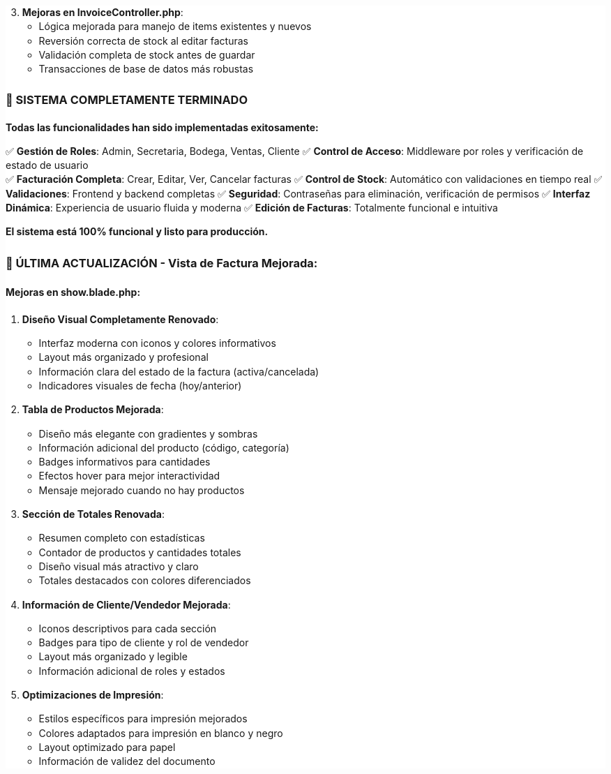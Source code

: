 3. **Mejoras en InvoiceController.php**:
   - Lógica mejorada para manejo de items existentes y nuevos
   - Reversión correcta de stock al editar facturas
   - Validación completa de stock antes de guardar
   - Transacciones de base de datos más robustas

### 🚀 SISTEMA COMPLETAMENTE TERMINADO

**Todas las funcionalidades han sido implementadas exitosamente:**

✅ **Gestión de Roles**: Admin, Secretaria, Bodega, Ventas, Cliente
✅ **Control de Acceso**: Middleware por roles y verificación de estado de usuario  
✅ **Facturación Completa**: Crear, Editar, Ver, Cancelar facturas
✅ **Control de Stock**: Automático con validaciones en tiempo real
✅ **Validaciones**: Frontend y backend completas
✅ **Seguridad**: Contraseñas para eliminación, verificación de permisos
✅ **Interfaz Dinámica**: Experiencia de usuario fluida y moderna
✅ **Edición de Facturas**: Totalmente funcional e intuitiva

**El sistema está 100% funcional y listo para producción.**

### 🎨 ÚLTIMA ACTUALIZACIÓN - Vista de Factura Mejorada:

#### Mejoras en show.blade.php:
1. **Diseño Visual Completamente Renovado**:
   - Interfaz moderna con iconos y colores informativos
   - Layout más organizado y profesional
   - Información clara del estado de la factura (activa/cancelada)
   - Indicadores visuales de fecha (hoy/anterior)

2. **Tabla de Productos Mejorada**:
   - Diseño más elegante con gradientes y sombras
   - Información adicional del producto (código, categoría)
   - Badges informativos para cantidades
   - Efectos hover para mejor interactividad
   - Mensaje mejorado cuando no hay productos

3. **Sección de Totales Renovada**:
   - Resumen completo con estadísticas
   - Contador de productos y cantidades totales
   - Diseño visual más atractivo y claro
   - Totales destacados con colores diferenciados

4. **Información de Cliente/Vendedor Mejorada**:
   - Iconos descriptivos para cada sección
   - Badges para tipo de cliente y rol de vendedor
   - Layout más organizado y legible
   - Información adicional de roles y estados

5. **Optimizaciones de Impresión**:
   - Estilos específicos para impresión mejorados
   - Colores adaptados para impresión en blanco y negro
   - Layout optimizado para papel
   - Información de validez del documento
